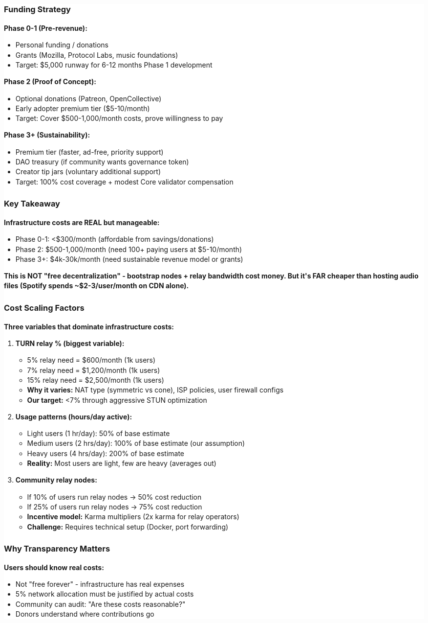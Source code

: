 ### Funding Strategy

**Phase 0-1 (Pre-revenue):**
- Personal funding / donations
- Grants (Mozilla, Protocol Labs, music foundations)
- Target: $5,000 runway for 6-12 months Phase 1 development

**Phase 2 (Proof of Concept):**
- Optional donations (Patreon, OpenCollective)
- Early adopter premium tier ($5-10/month)
- Target: Cover $500-1,000/month costs, prove willingness to pay

**Phase 3+ (Sustainability):**
- Premium tier (faster, ad-free, priority support)
- DAO treasury (if community wants governance token)
- Creator tip jars (voluntary additional support)
- Target: 100% cost coverage + modest Core validator compensation

### Key Takeaway

**Infrastructure costs are REAL but manageable:**
- Phase 0-1: <$300/month (affordable from savings/donations)
- Phase 2: $500-1,000/month (need 100+ paying users at $5-10/month)
- Phase 3+: $4k-30k/month (need sustainable revenue model or grants)

**This is NOT "free decentralization" - bootstrap nodes + relay bandwidth cost money. But it's FAR cheaper than hosting audio files (Spotify spends ~$2-3/user/month on CDN alone).**

### Cost Scaling Factors

**Three variables that dominate infrastructure costs:**

1. **TURN relay % (biggest variable):**
   - 5% relay need = $600/month (1k users)
   - 7% relay need = $1,200/month (1k users)
   - 15% relay need = $2,500/month (1k users)
   - **Why it varies:** NAT type (symmetric vs cone), ISP policies, user firewall configs
   - **Our target:** <7% through aggressive STUN optimization

2. **Usage patterns (hours/day active):**
   - Light users (1 hr/day): 50% of base estimate
   - Medium users (2 hrs/day): 100% of base estimate (our assumption)
   - Heavy users (4 hrs/day): 200% of base estimate
   - **Reality:** Most users are light, few are heavy (averages out)

3. **Community relay nodes:**
   - If 10% of users run relay nodes → 50% cost reduction
   - If 25% of users run relay nodes → 75% cost reduction
   - **Incentive model:** Karma multipliers (2x karma for relay operators)
   - **Challenge:** Requires technical setup (Docker, port forwarding)

### Why Transparency Matters

**Users should know real costs:**
- Not "free forever" - infrastructure has real expenses
- 5% network allocation must be justified by actual costs
- Community can audit: "Are these costs reasonable?"
- Donors understand where contributions go
